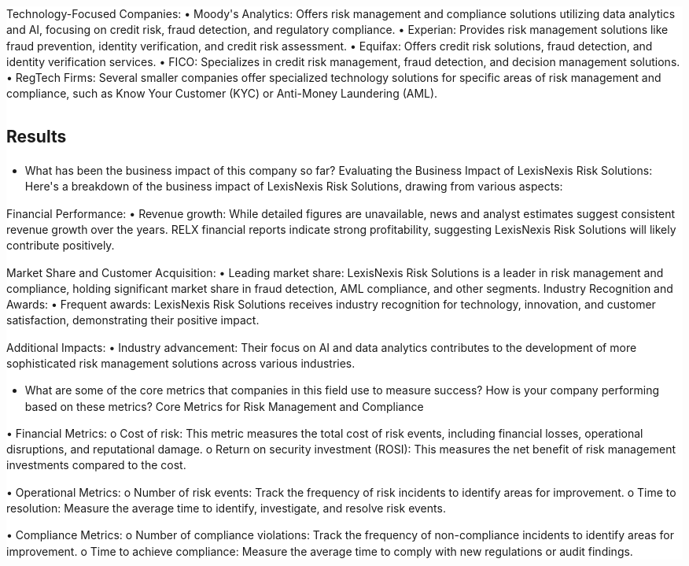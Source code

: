 Technology-Focused Companies:
•	Moody's Analytics: Offers risk management and compliance solutions utilizing data analytics and AI, focusing on credit risk, fraud detection, and regulatory compliance.
•	Experian: Provides risk management solutions like fraud prevention, identity verification, and credit risk assessment.
•	Equifax: Offers credit risk solutions, fraud detection, and identity verification services.
•	FICO: Specializes in credit risk management, fraud detection, and decision management solutions.
•	RegTech Firms: Several smaller companies offer specialized technology solutions for specific areas of risk management and compliance, such as Know Your Customer (KYC) or Anti-Money Laundering (AML).

## Results

* What has been the business impact of this company so far?
Evaluating the Business Impact of LexisNexis Risk Solutions:
Here's a breakdown of the business impact of LexisNexis Risk Solutions, drawing from various aspects:

Financial Performance:
•	Revenue growth: While detailed figures are unavailable, news and analyst estimates suggest consistent revenue growth over the years. RELX financial reports indicate strong profitability, suggesting LexisNexis Risk Solutions will likely contribute positively. 

Market Share and Customer Acquisition:
•	Leading market share: LexisNexis Risk Solutions is a leader in risk management and compliance, holding significant market share in fraud detection, AML compliance, and other segments. 
Industry Recognition and Awards:
•	Frequent awards: LexisNexis Risk Solutions receives industry recognition for technology, innovation, and customer satisfaction, demonstrating their positive impact. 

Additional Impacts:
•	Industry advancement: Their focus on AI and data analytics contributes to the development of more sophisticated risk management solutions across various industries. 

* What are some of the core metrics that companies in this field use to measure success? How is your company performing based on these metrics?
Core Metrics for Risk Management and Compliance

•	Financial Metrics:
o	Cost of risk: This metric measures the total cost of risk events, including financial losses, operational disruptions, and reputational damage. 
o	Return on security investment (ROSI): This measures the net benefit of risk management investments compared to the cost. 

•	Operational Metrics:
o	Number of risk events: Track the frequency of risk incidents to identify areas for improvement. 
o	Time to resolution: Measure the average time to identify, investigate, and resolve risk events. 

•	Compliance Metrics:
o	Number of compliance violations: Track the frequency of non-compliance incidents to identify areas for improvement. 
o	Time to achieve compliance: Measure the average time to comply with new regulations or audit findings.
